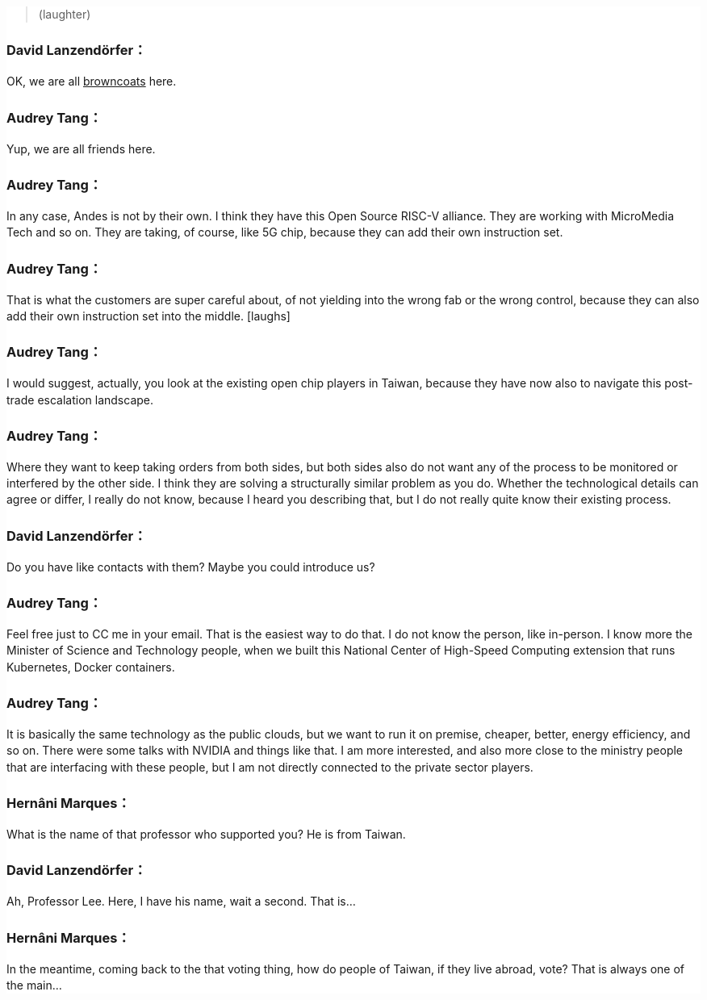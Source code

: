 > (laughter)

### David Lanzendörfer：
OK, we are all [browncoats](https://firefly.fandom.com/wiki/Browncoat) here.

### Audrey Tang：
Yup, we are all friends here.

### Audrey Tang：
In any case, Andes is not by their own. I think they have this Open Source RISC-V alliance. They are working with MicroMedia Tech and so on. They are taking, of course, like 5G chip, because they can add their own instruction set.

### Audrey Tang：
That is what the customers are super careful about, of not yielding into the wrong fab or the wrong control, because they can also add their own instruction set into the middle. \[laughs\]

### Audrey Tang：
I would suggest, actually, you look at the existing open chip players in Taiwan, because they have now also to navigate this post-trade escalation landscape.

### Audrey Tang：
Where they want to keep taking orders from both sides, but both sides also do not want any of the process to be monitored or interfered by the other side. I think they are solving a structurally similar problem as you do. Whether the technological details can agree or differ, I really do not know, because I heard you describing that, but I do not really quite know their existing process.

### David Lanzendörfer：
Do you have like contacts with them? Maybe you could introduce us?

### Audrey Tang：
Feel free just to CC me in your email. That is the easiest way to do that. I do not know the person, like in-person. I know more the Minister of Science and Technology people, when we built this National Center of High-Speed Computing extension that runs Kubernetes, Docker containers.

### Audrey Tang：
It is basically the same technology as the public clouds, but we want to run it on premise, cheaper, better, energy efficiency, and so on. There were some talks with NVIDIA and things like that. I am more interested, and also more close to the ministry people that are interfacing with these people, but I am not directly connected to the private sector players.

### Hernâni Marques：
What is the name of that professor who supported you? He is from Taiwan.

### David Lanzendörfer：
Ah, Professor Lee. Here, I have his name, wait a second. That is…

### Hernâni Marques：
In the meantime, coming back to the that voting thing, how do people of Taiwan, if they live abroad, vote? That is always one of the main…

